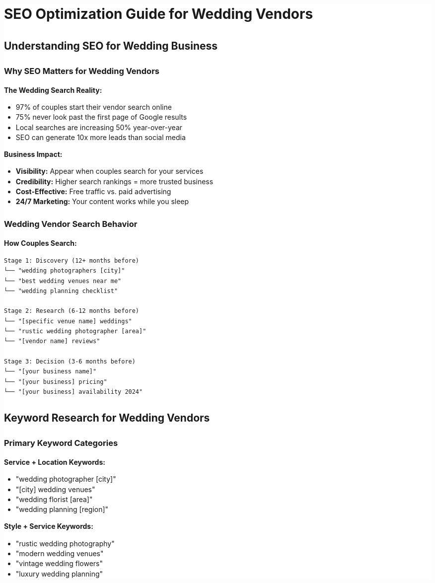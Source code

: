 # SEO Optimization Guide for Wedding Vendors

## Understanding SEO for Wedding Business

### Why SEO Matters for Wedding Vendors

**The Wedding Search Reality:**
- 97% of couples start their vendor search online
- 75% never look past the first page of Google results
- Local searches are increasing 50% year-over-year
- SEO can generate 10x more leads than social media

**Business Impact:**
- **Visibility:** Appear when couples search for your services
- **Credibility:** Higher search rankings = more trusted business
- **Cost-Effective:** Free traffic vs. paid advertising
- **24/7 Marketing:** Your content works while you sleep

### Wedding Vendor Search Behavior

**How Couples Search:**
```
Stage 1: Discovery (12+ months before)
└── "wedding photographers [city]"
└── "best wedding venues near me"
└── "wedding planning checklist"

Stage 2: Research (6-12 months before)
└── "[specific venue name] weddings"
└── "rustic wedding photographer [area]"
└── "[vendor name] reviews"

Stage 3: Decision (3-6 months before)  
└── "[your business name]"
└── "[your business] pricing"
└── "[your business] availability 2024"
```

## Keyword Research for Wedding Vendors

### Primary Keyword Categories

**Service + Location Keywords:**
- "wedding photographer [city]"
- "[city] wedding venues" 
- "wedding florist [area]"
- "wedding planning [region]"

**Style + Service Keywords:**
- "rustic wedding photography"
- "modern wedding venues"
- "vintage wedding flowers"
- "luxury wedding planning"
